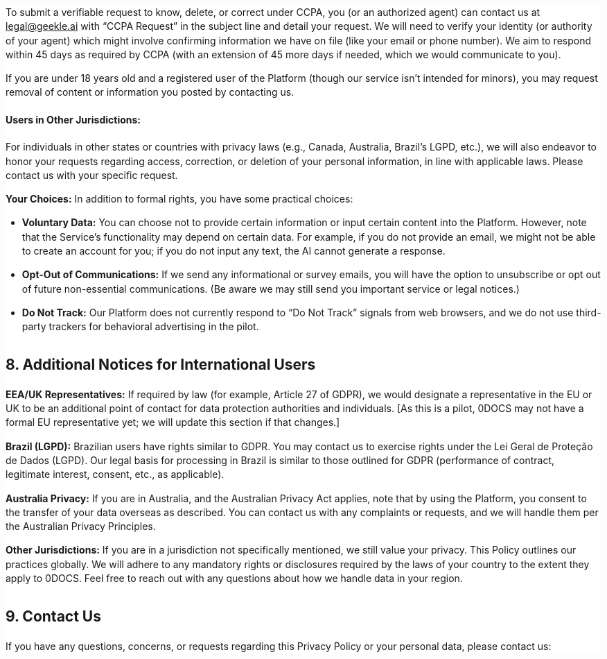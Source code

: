 
To submit a verifiable request to know, delete, or correct under CCPA, you (or an authorized agent) can contact us at legal@geekle.ai with “CCPA Request” in the subject line and detail your request. We will need to verify your identity (or authority of your agent) which might involve confirming information we have on file (like your email or phone number). We aim to respond within 45 days as required by CCPA (with an extension of 45 more days if needed, which we would communicate to you).

If you are under 18 years old and a registered user of the Platform (though our service isn’t intended for minors), you may request removal of content or information you posted by contacting us.

#### Users in Other Jurisdictions: 
For individuals in other states or countries with privacy laws (e.g., Canada, Australia, Brazil’s LGPD, etc.), we will also endeavor to honor your requests regarding access, correction, or deletion of your personal information, in line with applicable laws. Please contact us with your specific request.

**Your Choices:** In addition to formal rights, you have some practical choices:

- **Voluntary Data:** You can choose not to provide certain information or input certain content into the Platform. However, note that the Service’s functionality may depend on certain data. For example, if you do not provide an email, we might not be able to create an account for you; if you do not input any text, the AI cannot generate a response.

- **Opt-Out of Communications:** If we send any informational or survey emails, you will have the option to unsubscribe or opt out of future non-essential communications. (Be aware we may still send you important service or legal notices.)

- **Do Not Track:** Our Platform does not currently respond to “Do Not Track” signals from web browsers, and we do not use third-party trackers for behavioral advertising in the pilot.


## 8. Additional Notices for International Users

**EEA/UK Representatives:** If required by law (for example, Article 27 of GDPR), we would designate a representative in the EU or UK to be an additional point of contact for data protection authorities and individuals. [As this is a pilot, 0DOCS may not have a formal EU representative yet; we will update this section if that changes.]

**Brazil (LGPD):** Brazilian users have rights similar to GDPR. You may contact us to exercise rights under the Lei Geral de Proteção de Dados (LGPD). Our legal basis for processing in Brazil is similar to those outlined for GDPR (performance of contract, legitimate interest, consent, etc., as applicable).

**Australia Privacy:** If you are in Australia, and the Australian Privacy Act applies, note that by using the Platform, you consent to the transfer of your data overseas as described. You can contact us with any complaints or requests, and we will handle them per the Australian Privacy Principles.

**Other Jurisdictions:** If you are in a jurisdiction not specifically mentioned, we still value your privacy. This Policy outlines our practices globally. We will adhere to any mandatory rights or disclosures required by the laws of your country to the extent they apply to 0DOCS. Feel free to reach out with any questions about how we handle data in your region.

## 9. Contact Us
If you have any questions, concerns, or requests regarding this Privacy Policy or your personal data, please contact us:
